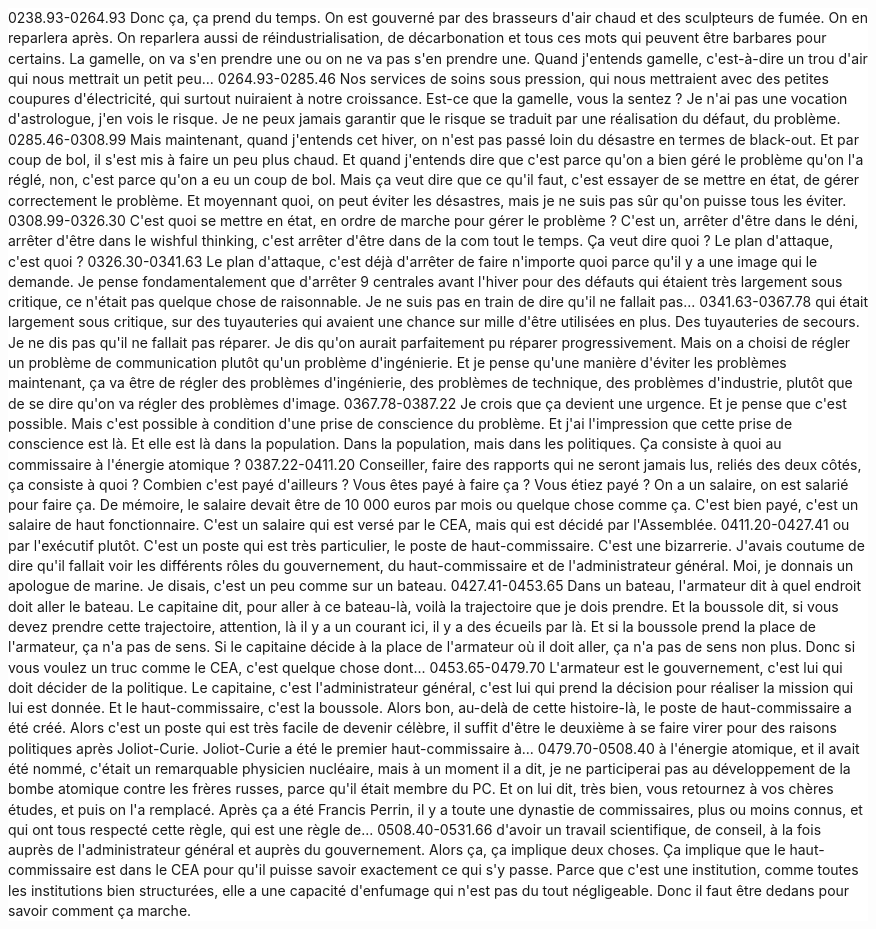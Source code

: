 0238.93-0264.93   Donc ça, ça prend du temps. On est gouverné par des brasseurs d'air chaud et des sculpteurs de fumée. On en reparlera après. On reparlera aussi de réindustrialisation, de décarbonation et tous ces mots qui peuvent être barbares pour certains. La gamelle, on va s'en prendre une ou on ne va pas s'en prendre une. Quand j'entends gamelle, c'est-à-dire un trou d'air qui nous mettrait un petit peu...
0264.93-0285.46   Nos services de soins sous pression, qui nous mettraient avec des petites coupures d'électricité, qui surtout nuiraient à notre croissance. Est-ce que la gamelle, vous la sentez ? Je n'ai pas une vocation d'astrologue, j'en vois le risque. Je ne peux jamais garantir que le risque se traduit par une réalisation du défaut, du problème.
0285.46-0308.99   Mais maintenant, quand j'entends cet hiver, on n'est pas passé loin du désastre en termes de black-out. Et par coup de bol, il s'est mis à faire un peu plus chaud. Et quand j'entends dire que c'est parce qu'on a bien géré le problème qu'on l'a réglé, non, c'est parce qu'on a eu un coup de bol. Mais ça veut dire que ce qu'il faut, c'est essayer de se mettre en état, de gérer correctement le problème. Et moyennant quoi, on peut éviter les désastres, mais je ne suis pas sûr qu'on puisse tous les éviter.
0308.99-0326.30   C'est quoi se mettre en état, en ordre de marche pour gérer le problème ? C'est un, arrêter d'être dans le déni, arrêter d'être dans le wishful thinking, c'est arrêter d'être dans de la com tout le temps. Ça veut dire quoi ? Le plan d'attaque, c'est quoi ?
0326.30-0341.63   Le plan d'attaque, c'est déjà d'arrêter de faire n'importe quoi parce qu'il y a une image qui le demande. Je pense fondamentalement que d'arrêter 9 centrales avant l'hiver pour des défauts qui étaient très largement sous critique, ce n'était pas quelque chose de raisonnable. Je ne suis pas en train de dire qu'il ne fallait pas...
0341.63-0367.78   qui était largement sous critique, sur des tuyauteries qui avaient une chance sur mille d'être utilisées en plus. Des tuyauteries de secours. Je ne dis pas qu'il ne fallait pas réparer. Je dis qu'on aurait parfaitement pu réparer progressivement. Mais on a choisi de régler un problème de communication plutôt qu'un problème d'ingénierie. Et je pense qu'une manière d'éviter les problèmes maintenant, ça va être de régler des problèmes d'ingénierie, des problèmes de technique, des problèmes d'industrie, plutôt que de se dire qu'on va régler des problèmes d'image.
0367.78-0387.22   Je crois que ça devient une urgence. Et je pense que c'est possible. Mais c'est possible à condition d'une prise de conscience du problème. Et j'ai l'impression que cette prise de conscience est là. Et elle est là dans la population. Dans la population, mais dans les politiques. Ça consiste à quoi au commissaire à l'énergie atomique ?
0387.22-0411.20   Conseiller, faire des rapports qui ne seront jamais lus, reliés des deux côtés, ça consiste à quoi ? Combien c'est payé d'ailleurs ? Vous êtes payé à faire ça ? Vous étiez payé ? On a un salaire, on est salarié pour faire ça. De mémoire, le salaire devait être de 10 000 euros par mois ou quelque chose comme ça. C'est bien payé, c'est un salaire de haut fonctionnaire. C'est un salaire qui est versé par le CEA, mais qui est décidé par l'Assemblée.
0411.20-0427.41   ou par l'exécutif plutôt. C'est un poste qui est très particulier, le poste de haut-commissaire. C'est une bizarrerie. J'avais coutume de dire qu'il fallait voir les différents rôles du gouvernement, du haut-commissaire et de l'administrateur général. Moi, je donnais un apologue de marine. Je disais, c'est un peu comme sur un bateau.
0427.41-0453.65   Dans un bateau, l'armateur dit à quel endroit doit aller le bateau. Le capitaine dit, pour aller à ce bateau-là, voilà la trajectoire que je dois prendre. Et la boussole dit, si vous devez prendre cette trajectoire, attention, là il y a un courant ici, il y a des écueils par là. Et si la boussole prend la place de l'armateur, ça n'a pas de sens. Si le capitaine décide à la place de l'armateur où il doit aller, ça n'a pas de sens non plus. Donc si vous voulez un truc comme le CEA, c'est quelque chose dont...
0453.65-0479.70   L'armateur est le gouvernement, c'est lui qui doit décider de la politique. Le capitaine, c'est l'administrateur général, c'est lui qui prend la décision pour réaliser la mission qui lui est donnée. Et le haut-commissaire, c'est la boussole. Alors bon, au-delà de cette histoire-là, le poste de haut-commissaire a été créé. Alors c'est un poste qui est très facile de devenir célèbre, il suffit d'être le deuxième à se faire virer pour des raisons politiques après Joliot-Curie. Joliot-Curie a été le premier haut-commissaire à...
0479.70-0508.40   à l'énergie atomique, et il avait été nommé, c'était un remarquable physicien nucléaire, mais à un moment il a dit, je ne participerai pas au développement de la bombe atomique contre les frères russes, parce qu'il était membre du PC. Et on lui dit, très bien, vous retournez à vos chères études, et puis on l'a remplacé. Après ça a été Francis Perrin, il y a toute une dynastie de commissaires, plus ou moins connus, et qui ont tous respecté cette règle, qui est une règle de...
0508.40-0531.66   d'avoir un travail scientifique, de conseil, à la fois auprès de l'administrateur général et auprès du gouvernement. Alors ça, ça implique deux choses. Ça implique que le haut-commissaire est dans le CEA pour qu'il puisse savoir exactement ce qui s'y passe. Parce que c'est une institution, comme toutes les institutions bien structurées, elle a une capacité d'enfumage qui n'est pas du tout négligeable. Donc il faut être dedans pour savoir comment ça marche.